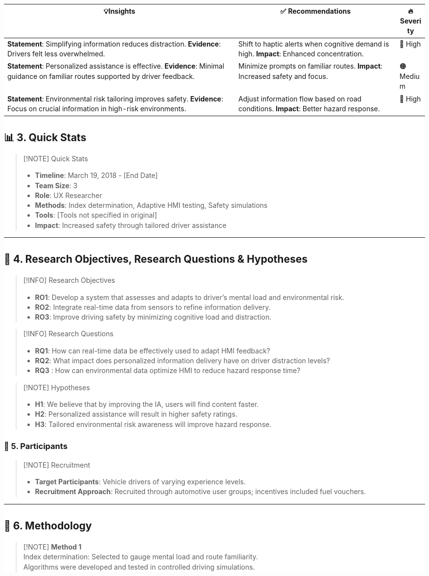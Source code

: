 | 💡**Insights**                                                        | ✅ Recommendations                                                         | 🔥 Severity                  |
| --------------------------------------------------------------------- | ------------------------------------------------------------------------- | ---------------------------- |
| **Statement**: Simplifying information reduces distraction. **Evidence**: Drivers felt less overwhelmed. | Shift to haptic alerts when cognitive demand is high. **Impact**: Enhanced concentration. | 🔴 High |
| **Statement**: Personalized assistance is effective. **Evidence**: Minimal guidance on familiar routes supported by driver feedback. | Minimize prompts on familiar routes. **Impact**: Increased safety and focus. | 🟠 Medium |
| **Statement**: Environmental risk tailoring improves safety. **Evidence**: Focus on crucial information in high-risk environments. | Adjust information flow based on road conditions. **Impact**: Better hazard response. | 🔴 High |

## 📊 **3. Quick Stats**

> [!NOTE] Quick Stats  
> - **Timeline**: March 19, 2018 - [End Date]  
> - **Team Size**: 3  
> - **Role**: UX Researcher  
> - **Methods**: Index determination, Adaptive HMI testing, Safety simulations  
> - **Tools**: [Tools not specified in original]  
> - **Impact**: Increased safety through tailored driver assistance  

---

## 🎯 **4. Research Objectives, Research Questions & Hypotheses**

> [!INFO] Research Objectives   
>   - **RO1**: Develop a system that assesses and adapts to driver’s mental load and environmental risk.  
>   - **RO2**: Integrate real-time data from sensors to refine information delivery.  
>   - **RO3**: Improve driving safety by minimizing cognitive load and distraction.  

> [!INFO] Research Questions  
>   - **RQ1**: How can real-time data be effectively used to adapt HMI feedback?  
>   - **RQ2**: What impact does personalized information delivery have on driver distraction levels?  
>   - **RQ3** : How can environmental data optimize HMI to reduce hazard response time?  

> [!NOTE] Hypotheses  
> - **H1**: We believe that by improving the IA, users will find content faster.  
> - **H2**: Personalized assistance will result in higher safety ratings.  
> - **H3**: Tailored environmental risk awareness will improve hazard response.  

### 👥 5. **Participants**

> [!NOTE] Recruitment  
> - **Target Participants**: Vehicle drivers of varying experience levels.  
> - **Recruitment Approach**: Recruited through automotive user groups; incentives included fuel vouchers.  

---

## 🧪 6. **Methodology**

> [!NOTE] **Method 1**  
> Index determination: Selected to gauge mental load and route familiarity.  
> Algorithms were developed and tested in controlled driving simulations.

